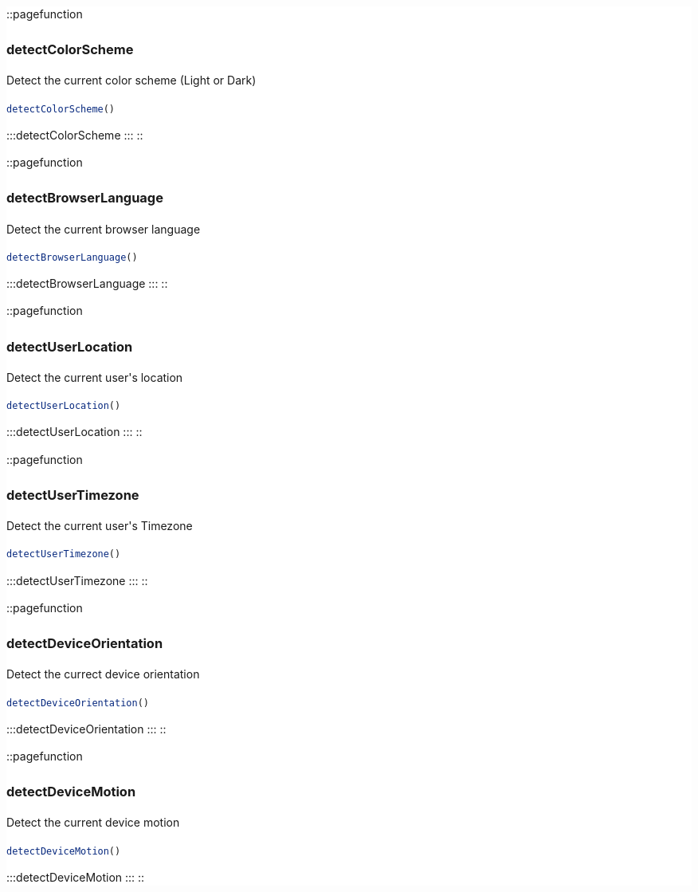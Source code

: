 ::pagefunction
### detectColorScheme
Detect the current color scheme (Light or Dark)
```js [js]
detectColorScheme()
```
:::detectColorScheme
:::
::

::pagefunction
### detectBrowserLanguage
Detect the current browser language
```js [js]
detectBrowserLanguage()
```
:::detectBrowserLanguage
:::
::

::pagefunction
### detectUserLocation
Detect the current user's location
```js [js]
detectUserLocation()
```
:::detectUserLocation
:::
::

::pagefunction
### detectUserTimezone
Detect the current user's Timezone
```js [js]
detectUserTimezone()
```
:::detectUserTimezone
:::
::

::pagefunction
### detectDeviceOrientation
Detect the currect device orientation
```js [js]
detectDeviceOrientation()
```
:::detectDeviceOrientation
:::
::

::pagefunction
### detectDeviceMotion
Detect the current device motion
```js [js]
detectDeviceMotion()
```
:::detectDeviceMotion
:::
::
